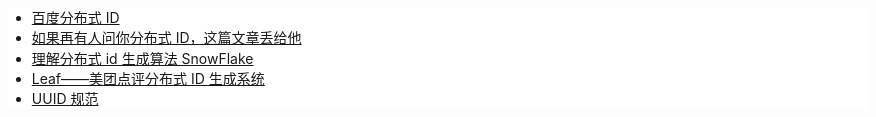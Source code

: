 - [百度分布式 ID](https://github.com/baidu/uid-generator/blob/master/README.zh_cn.md)
- [如果再有人问你分布式 ID，这篇文章丢给他](https://juejin.im/post/5bb0217ef265da0ac2567b42)
- [理解分布式 id 生成算法 SnowFlake](https://segmentfault.com/a/1190000011282426)
- [Leaf——美团点评分布式 ID 生成系统](https://tech.meituan.com/2017/04/21/mt-leaf.html)
- [UUID 规范](https://www.ietf.org/rfc/rfc4122.txt)
